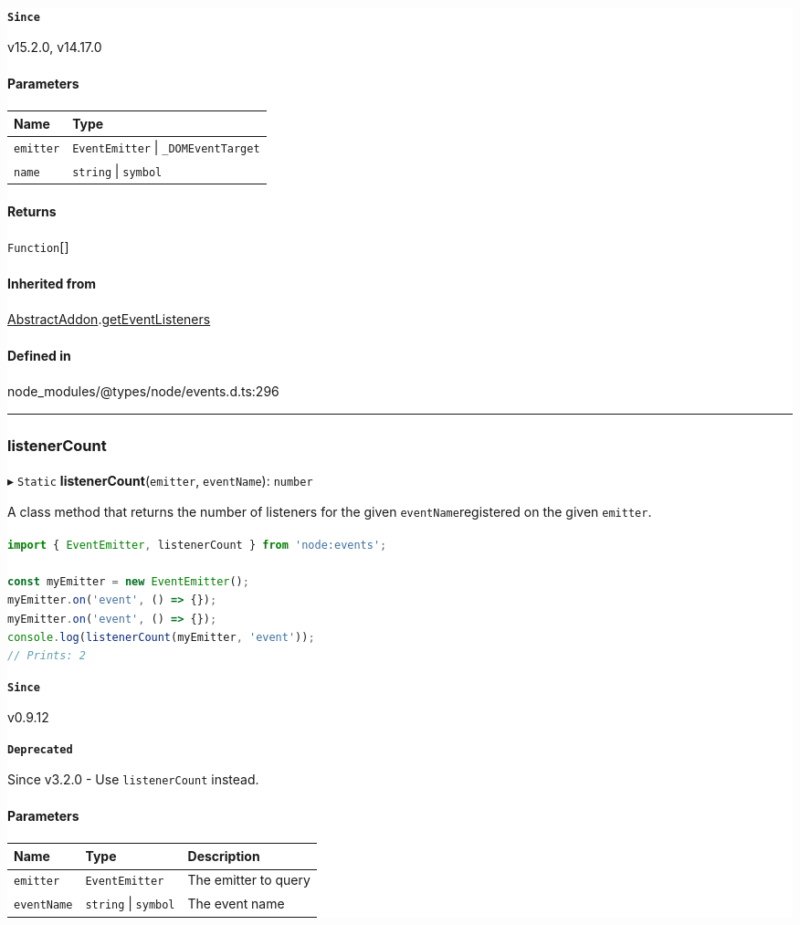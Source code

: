 **`Since`**

v15.2.0, v14.17.0

#### Parameters

| Name | Type |
| :------ | :------ |
| `emitter` | `EventEmitter` \| `_DOMEventTarget` |
| `name` | `string` \| `symbol` |

#### Returns

`Function`[]

#### Inherited from

[AbstractAddon](AbstractAddon.md).[getEventListeners](AbstractAddon.md#geteventlisteners)

#### Defined in

node_modules/@types/node/events.d.ts:296

___

### listenerCount

▸ `Static` **listenerCount**(`emitter`, `eventName`): `number`

A class method that returns the number of listeners for the given `eventName`registered on the given `emitter`.

```js
import { EventEmitter, listenerCount } from 'node:events';

const myEmitter = new EventEmitter();
myEmitter.on('event', () => {});
myEmitter.on('event', () => {});
console.log(listenerCount(myEmitter, 'event'));
// Prints: 2
```

**`Since`**

v0.9.12

**`Deprecated`**

Since v3.2.0 - Use `listenerCount` instead.

#### Parameters

| Name | Type | Description |
| :------ | :------ | :------ |
| `emitter` | `EventEmitter` | The emitter to query |
| `eventName` | `string` \| `symbol` | The event name |
